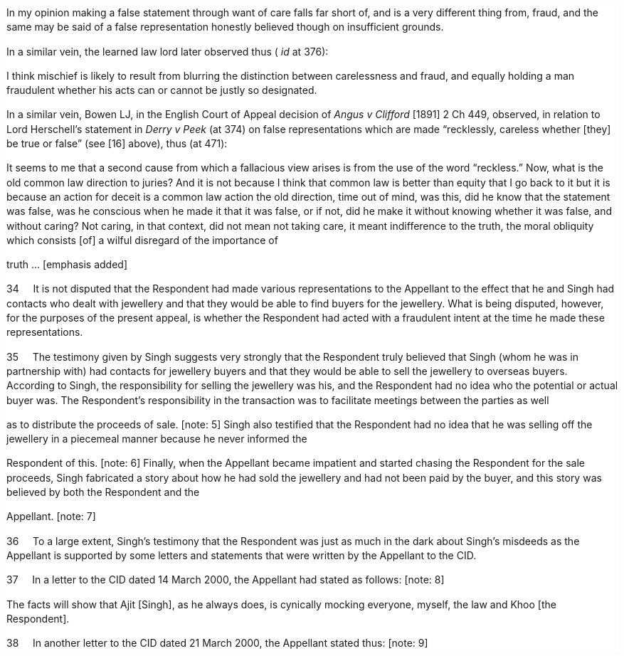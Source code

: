  In my opinion making a false statement through want of care falls far short of, and is a very different thing from, fraud, and the same may be said of a false representation honestly believed though on insufficient grounds. 

In a similar vein, the learned law lord later observed thus ( _id_ at 376): 

 I think mischief is likely to result from blurring the distinction between carelessness and fraud, and equally holding a man fraudulent whether his acts can or cannot be justly so designated. 

In a similar vein, Bowen LJ, in the English Court of Appeal decision of _Angus v Clifford_ [1891] 2 Ch 449, observed, in relation to Lord Herschell’s statement in _Derry v Peek_ (at 374) on false representations which are made “recklessly, careless whether [they] be true or false” (see [16] above), thus (at 471): 

 It seems to me that a second cause from which a fallacious view arises is from the use of the word “reckless.” Now, what is the old common law direction to juries? And it is not because I think that common law is better than equity that I go back to it but it is because an action for deceit is a common law action the old direction, time out of mind, was this, did he know that the statement was false, was he conscious when he made it that it was false, or if not, did he make it without knowing whether it was false, and without caring? Not caring, in that context, did not mean not taking care, it meant indifference to the truth, the moral obliquity which consists [of] a wilful disregard of the importance of 


 truth ... [emphasis added] 

34     It is not disputed that the Respondent had made various representations to the Appellant to the effect that he and Singh had contacts who dealt with jewellery and that they would be able to find buyers for the jewellery. What is being disputed, however, for the purposes of the present appeal, is whether the Respondent had acted with a fraudulent intent at the time he made these representations. 

35     The testimony given by Singh suggests very strongly that the Respondent truly believed that Singh (whom he was in partnership with) had contacts for jewellery buyers and that they would be able to sell the jewellery to overseas buyers. According to Singh, the responsibility for selling the jewellery was his, and the Respondent had no idea who the potential or actual buyer was. The Respondent’s responsibility in the transaction was to facilitate meetings between the parties as well 

as to distribute the proceeds of sale. [note: 5] Singh also testified that the Respondent had no idea that he was selling off the jewellery in a piecemeal manner because he never informed the 

Respondent of this. [note: 6] Finally, when the Appellant became impatient and started chasing the Respondent for the sale proceeds, Singh fabricated a story about how he had sold the jewellery and had not been paid by the buyer, and this story was believed by both the Respondent and the 

Appellant. [note: 7] 

36     To a large extent, Singh’s testimony that the Respondent was just as much in the dark about Singh’s misdeeds as the Appellant is supported by some letters and statements that were written by the Appellant to the CID. 

37     In a letter to the CID dated 14 March 2000, the Appellant had stated as follows: [note: 8] 

 The facts will show that Ajit [Singh], as he always does, is cynically mocking everyone, myself, the law and Khoo [the Respondent]. 

38     In another letter to the CID dated 21 March 2000, the Appellant stated thus: [note: 9] 
